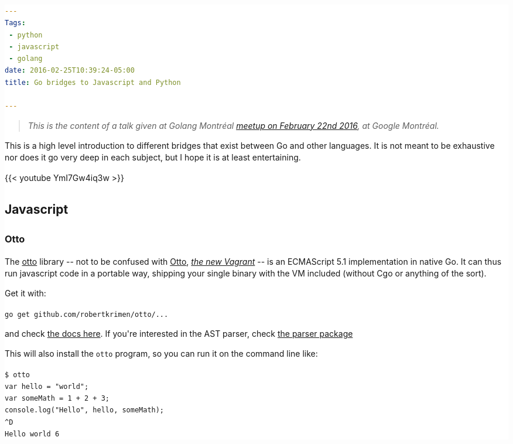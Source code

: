 ```yaml
---
Tags:
 - python
 - javascript
 - golang
date: 2016-02-25T10:39:24-05:00
title: Go bridges to Javascript and Python

---
```







> *This is the content of a talk given at Golang Montréal
> [meetup on February 22nd 2016](https://golangmontreal.org/en/events/gomtl-01-go-16-release-party-feb-22nd/),
> at Google Montréal.*

This is a high level introduction to different bridges that exist
between Go and other languages.  It is not meant to be exhaustive nor
does it go very deep in each subject, but I hope it is at least
entertaining.

{{< youtube YmI7Gw4iq3w >}}



## Javascript

### Otto

The [otto](https://github.com/robertkrimen/otto) library -- not to be
confused with [Otto](https://github.com/hashicorp/otto),
[_the new Vagrant_](https://www.ottoproject.io/) -- is an ECMAScript
5.1 implementation in native Go.  It can thus run javascript code in a
portable way, shipping your single binary with the VM included
(without Cgo or anything of the sort).

Get it with:

    go get github.com/robertkrimen/otto/...

and check
[the docs here](https://godoc.org/github.com/robertkrimen/otto). If
you're interested in the AST parser, check
[the parser package](http://godoc.org/github.com/robertkrimen/otto/parser)

This will also install the `otto` program, so you can run it on the command line like:

    $ otto
    var hello = "world";
    var someMath = 1 + 2 + 3;
    console.log("Hello", hello, someMath);
    ^D
    Hello world 6
